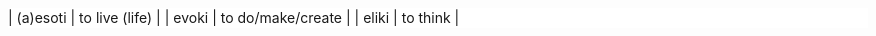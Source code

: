 | (a)esoti       | to live (life)                           |
| evoki          | to do/make/create                        |
| eliki          | to think                                 |
